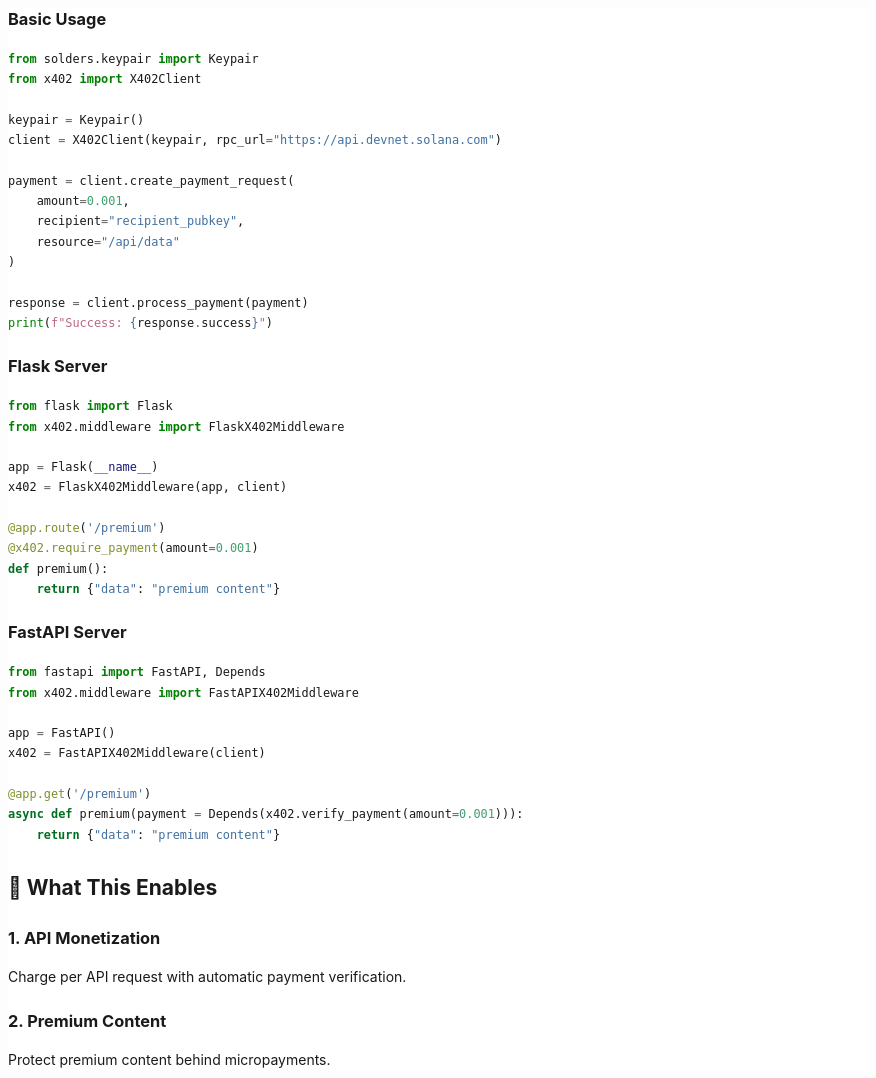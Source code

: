 ### Basic Usage
```python
from solders.keypair import Keypair
from x402 import X402Client

keypair = Keypair()
client = X402Client(keypair, rpc_url="https://api.devnet.solana.com")

payment = client.create_payment_request(
    amount=0.001,
    recipient="recipient_pubkey",
    resource="/api/data"
)

response = client.process_payment(payment)
print(f"Success: {response.success}")
```

### Flask Server
```python
from flask import Flask
from x402.middleware import FlaskX402Middleware

app = Flask(__name__)
x402 = FlaskX402Middleware(app, client)

@app.route('/premium')
@x402.require_payment(amount=0.001)
def premium():
    return {"data": "premium content"}
```

### FastAPI Server
```python
from fastapi import FastAPI, Depends
from x402.middleware import FastAPIX402Middleware

app = FastAPI()
x402 = FastAPIX402Middleware(client)

@app.get('/premium')
async def premium(payment = Depends(x402.verify_payment(amount=0.001))):
    return {"data": "premium content"}
```

## 🎯 What This Enables

### 1. API Monetization
Charge per API request with automatic payment verification.

### 2. Premium Content
Protect premium content behind micropayments.
